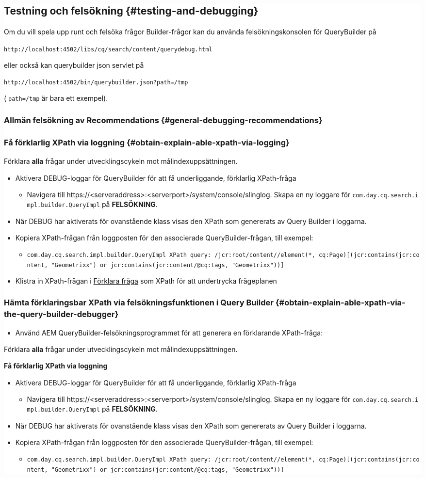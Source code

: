 ## Testning och felsökning {#testing-and-debugging}

Om du vill spela upp runt och felsöka frågor Builder-frågor kan du använda felsökningskonsolen för QueryBuilder på

`http://localhost:4502/libs/cq/search/content/querydebug.html`

eller också kan querybuilder json servlet på

`http://localhost:4502/bin/querybuilder.json?path=/tmp`

( `path=/tmp` är bara ett exempel).

### Allmän felsökning av Recommendations {#general-debugging-recommendations}

### Få förklarlig XPath via loggning {#obtain-explain-able-xpath-via-logging}

Förklara **alla** frågar under utvecklingscykeln mot målindexuppsättningen.

* Aktivera DEBUG-loggar för QueryBuilder för att få underliggande, förklarlig XPath-fråga

   * Navigera till https://&lt;serveraddress>:&lt;serverport>/system/console/slinglog. Skapa en ny loggare för `com.day.cq.search.impl.builder.QueryImpl` på **FELSÖKNING**.

* När DEBUG har aktiverats för ovanstående klass visas den XPath som genererats av Query Builder i loggarna.
* Kopiera XPath-frågan från loggposten för den associerade QueryBuilder-frågan, till exempel:

   * `com.day.cq.search.impl.builder.QueryImpl XPath query: /jcr:root/content//element(*, cq:Page)[(jcr:contains(jcr:content, "Geometrixx") or jcr:contains(jcr:content/@cq:tags, "Geometrixx"))]`

* Klistra in XPath-frågan i [Förklara fråga](/help/sites-administering/operations-dashboard.md#explain-query) som XPath för att undertrycka frågeplanen

### Hämta förklaringsbar XPath via felsökningsfunktionen i Query Builder {#obtain-explain-able-xpath-via-the-query-builder-debugger}

* Använd AEM QueryBuilder-felsökningsprogrammet för att generera en förklarande XPath-fråga:

Förklara **alla** frågar under utvecklingscykeln mot målindexuppsättningen.

**Få förklarlig XPath via loggning**

* Aktivera DEBUG-loggar för QueryBuilder för att få underliggande, förklarlig XPath-fråga

   * Navigera till https://&lt;serveraddress>:&lt;serverport>/system/console/slinglog. Skapa en ny loggare för `com.day.cq.search.impl.builder.QueryImpl` på **FELSÖKNING**.

* När DEBUG har aktiverats för ovanstående klass visas den XPath som genererats av Query Builder i loggarna.
* Kopiera XPath-frågan från loggposten för den associerade QueryBuilder-frågan, till exempel:

   * `com.day.cq.search.impl.builder.QueryImpl XPath query: /jcr:root/content//element(*, cq:Page)[(jcr:contains(jcr:content, "Geometrixx") or jcr:contains(jcr:content/@cq:tags, "Geometrixx"))]`
